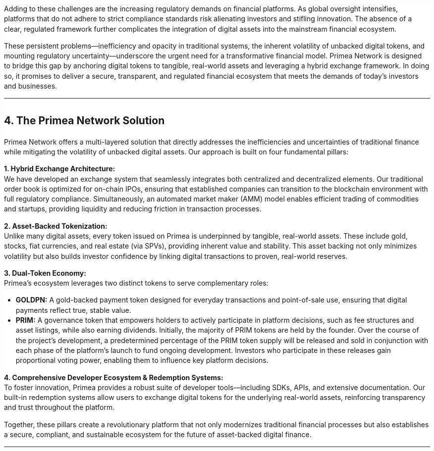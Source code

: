Adding to these challenges are the increasing regulatory demands on financial platforms. As global oversight intensifies, platforms that do not adhere to strict compliance standards risk alienating investors and stifling innovation. The absence of a clear, regulated framework further complicates the integration of digital assets into the mainstream financial ecosystem.

These persistent problems—inefficiency and opacity in traditional systems, the inherent volatility of unbacked digital tokens, and mounting regulatory uncertainty—underscore the urgent need for a transformative financial model. Primea Network is designed to bridge this gap by anchoring digital tokens to tangible, real-world assets and leveraging a hybrid exchange framework. In doing so, it promises to deliver a secure, transparent, and regulated financial ecosystem that meets the demands of today’s investors and businesses.

---

## 4. The Primea Network Solution

Primea Network offers a multi-layered solution that directly addresses the inefficiencies and uncertainties of traditional finance while mitigating the volatility of unbacked digital assets. Our approach is built on four fundamental pillars:

**1. Hybrid Exchange Architecture:**  
We have developed an exchange system that seamlessly integrates both centralized and decentralized elements. Our traditional order book is optimized for on-chain IPOs, ensuring that established companies can transition to the blockchain environment with full regulatory compliance. Simultaneously, an automated market maker (AMM) model enables efficient trading of commodities and startups, providing liquidity and reducing friction in transaction processes.

**2. Asset-Backed Tokenization:**  
Unlike many digital assets, every token issued on Primea is underpinned by tangible, real-world assets. These include gold, stocks, fiat currencies, and real estate (via SPVs), providing inherent value and stability. This asset backing not only minimizes volatility but also builds investor confidence by linking digital transactions to proven, real-world reserves.

**3. Dual-Token Economy:**  
Primea’s ecosystem leverages two distinct tokens to serve complementary roles:
- **GOLDPN:** A gold-backed payment token designed for everyday transactions and point-of-sale use, ensuring that digital payments reflect true, stable value.
- **PRIM:** A governance token that empowers holders to actively participate in platform decisions, such as fee structures and asset listings, while also earning dividends. Initially, the majority of PRIM tokens are held by the founder. Over the course of the project’s development, a predetermined percentage of the PRIM token supply will be released and sold in conjunction with each phase of the platform’s launch to fund ongoing development. Investors who participate in these releases gain proportional voting power, enabling them to influence key platform decisions.

**4. Comprehensive Developer Ecosystem & Redemption Systems:**  
To foster innovation, Primea provides a robust suite of developer tools—including SDKs, APIs, and extensive documentation. Our built-in redemption systems allow users to exchange digital tokens for the underlying real-world assets, reinforcing transparency and trust throughout the platform.

Together, these pillars create a revolutionary platform that not only modernizes traditional financial processes but also establishes a secure, compliant, and sustainable ecosystem for the future of asset-backed digital finance.

---
